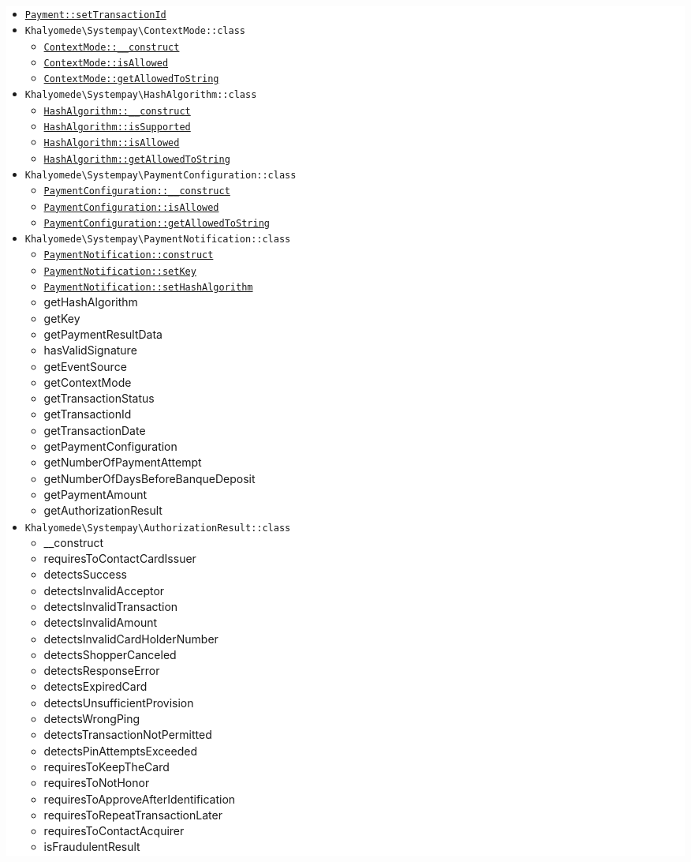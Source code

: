   - [`Payment::setTransactionId`](#payment::setTransactionId)
- `Khalyomede\Systempay\ContextMode::class`
  - [`ContextMode::__construct`](#contextmode::__construct)
  - [`ContextMode::isAllowed`](#contextmode::isallowed)
  - [`ContextMode::getAllowedToString`](#contextmode::getallowedtostring)
- `Khalyomede\Systempay\HashAlgorithm::class`
  - [`HashAlgorithm::__construct`](#hashalgorithm::__construct)
  - [`HashAlgorithm::isSupported`](#hashalgorithm::isSupported)
  - [`HashAlgorithm::isAllowed`](#hashalgorithm::isallowed)
  - [`HashAlgorithm::getAllowedToString`](#hashalgorithm::getallowedtostring)
- `Khalyomede\Systempay\PaymentConfiguration::class`
  - [`PaymentConfiguration::__construct`](#paymentconfiguration::__construct)
  - [`PaymentConfiguration::isAllowed`](#paymentconfiguration::isallowed)
  - [`PaymentConfiguration::getAllowedToString`](#paymentconfiguration::getallowedtostring)
- `Khalyomede\Systempay\PaymentNotification::class`
  - [`PaymentNotification::construct`](#paymentnotificationconstruct)
  - [`PaymentNotification::setKey`](#paymentnotificationsetkey)
  - [`PaymentNotification::setHashAlgorithm`](#Paymentnotificationsethashalgorithm)
  - getHashAlgorithm
  - getKey
  - getPaymentResultData
  - hasValidSignature
  - getEventSource
  - getContextMode
  - getTransactionStatus
  - getTransactionId
  - getTransactionDate
  - getPaymentConfiguration
  - getNumberOfPaymentAttempt
  - getNumberOfDaysBeforeBanqueDeposit
  - getPaymentAmount
  - getAuthorizationResult
- `Khalyomede\Systempay\AuthorizationResult::class`
  - \_\_construct
  - requiresToContactCardIssuer
  - detectsSuccess
  - detectsInvalidAcceptor
  - detectsInvalidTransaction
  - detectsInvalidAmount
  - detectsInvalidCardHolderNumber
  - detectsShopperCanceled
  - detectsResponseError
  - detectsExpiredCard
  - detectsUnsufficientProvision
  - detectsWrongPing
  - detectsTransactionNotPermitted
  - detectsPinAttemptsExceeded
  - requiresToKeepTheCard
  - requiresToNotHonor
  - requiresToApproveAfterIdentification
  - requiresToRepeatTransactionLater
  - requiresToContactAcquirer
  - isFraudulentResult
